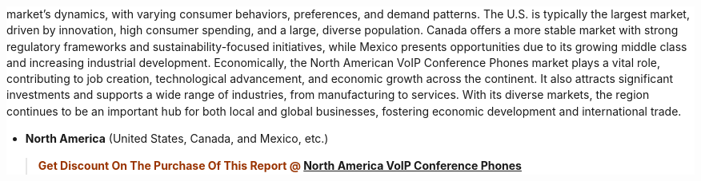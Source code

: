 market’s dynamics, with varying consumer behaviors, preferences, and demand patterns. The U.S. is typically the largest market, driven by innovation, high consumer spending, and a large, diverse population. Canada offers a more stable market with strong regulatory frameworks and sustainability-focused initiatives, while Mexico presents opportunities due to its growing middle class and increasing industrial development. Economically, the North American VoIP Conference Phones market plays a vital role, contributing to job creation, technological advancement, and economic growth across the continent. It also attracts significant investments and supports a wide range of industries, from manufacturing to services. With its diverse markets, the region continues to be an important hub for both local and global businesses, fostering economic development and international trade.</p><ul> <li><strong>North America</strong> (United States, Canada, and Mexico, etc.)</li></ul><blockquote><p><span style="color: #993300;"><strong>Get Discount On The Purchase Of This Report @ <a href="https://www.verifiedmarketreports.com/ask-for-discount/?rid=228584&utm_source=Github-NA&utm_medium=359">North America VoIP Conference Phones